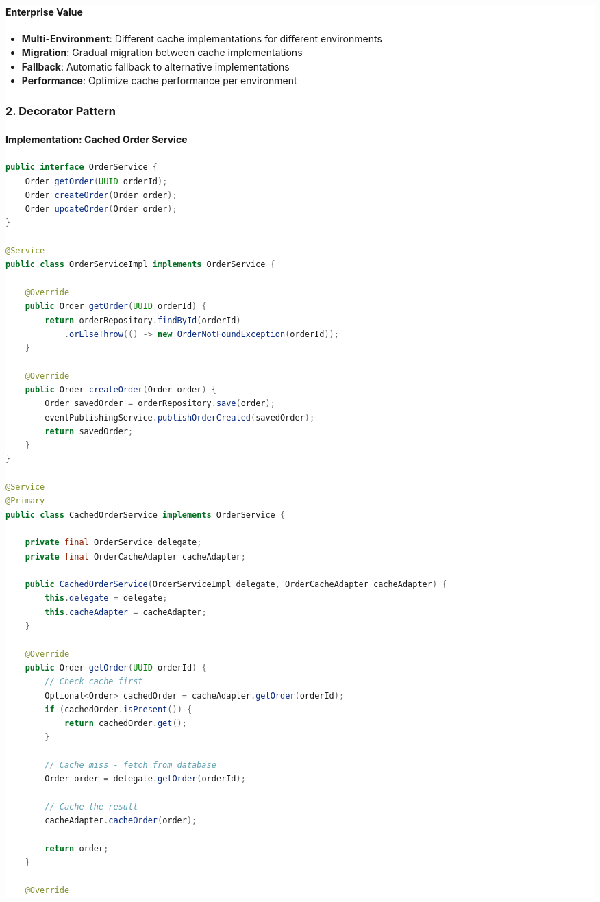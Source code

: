 #### **Enterprise Value**
- **Multi-Environment**: Different cache implementations for different environments
- **Migration**: Gradual migration between cache implementations
- **Fallback**: Automatic fallback to alternative implementations
- **Performance**: Optimize cache performance per environment

### 2. Decorator Pattern

#### **Implementation: Cached Order Service**
```java
public interface OrderService {
    Order getOrder(UUID orderId);
    Order createOrder(Order order);
    Order updateOrder(Order order);
}

@Service
public class OrderServiceImpl implements OrderService {
    
    @Override
    public Order getOrder(UUID orderId) {
        return orderRepository.findById(orderId)
            .orElseThrow(() -> new OrderNotFoundException(orderId));
    }
    
    @Override
    public Order createOrder(Order order) {
        Order savedOrder = orderRepository.save(order);
        eventPublishingService.publishOrderCreated(savedOrder);
        return savedOrder;
    }
}

@Service
@Primary
public class CachedOrderService implements OrderService {
    
    private final OrderService delegate;
    private final OrderCacheAdapter cacheAdapter;
    
    public CachedOrderService(OrderServiceImpl delegate, OrderCacheAdapter cacheAdapter) {
        this.delegate = delegate;
        this.cacheAdapter = cacheAdapter;
    }
    
    @Override
    public Order getOrder(UUID orderId) {
        // Check cache first
        Optional<Order> cachedOrder = cacheAdapter.getOrder(orderId);
        if (cachedOrder.isPresent()) {
            return cachedOrder.get();
        }
        
        // Cache miss - fetch from database
        Order order = delegate.getOrder(orderId);
        
        // Cache the result
        cacheAdapter.cacheOrder(order);
        
        return order;
    }
    
    @Override
```